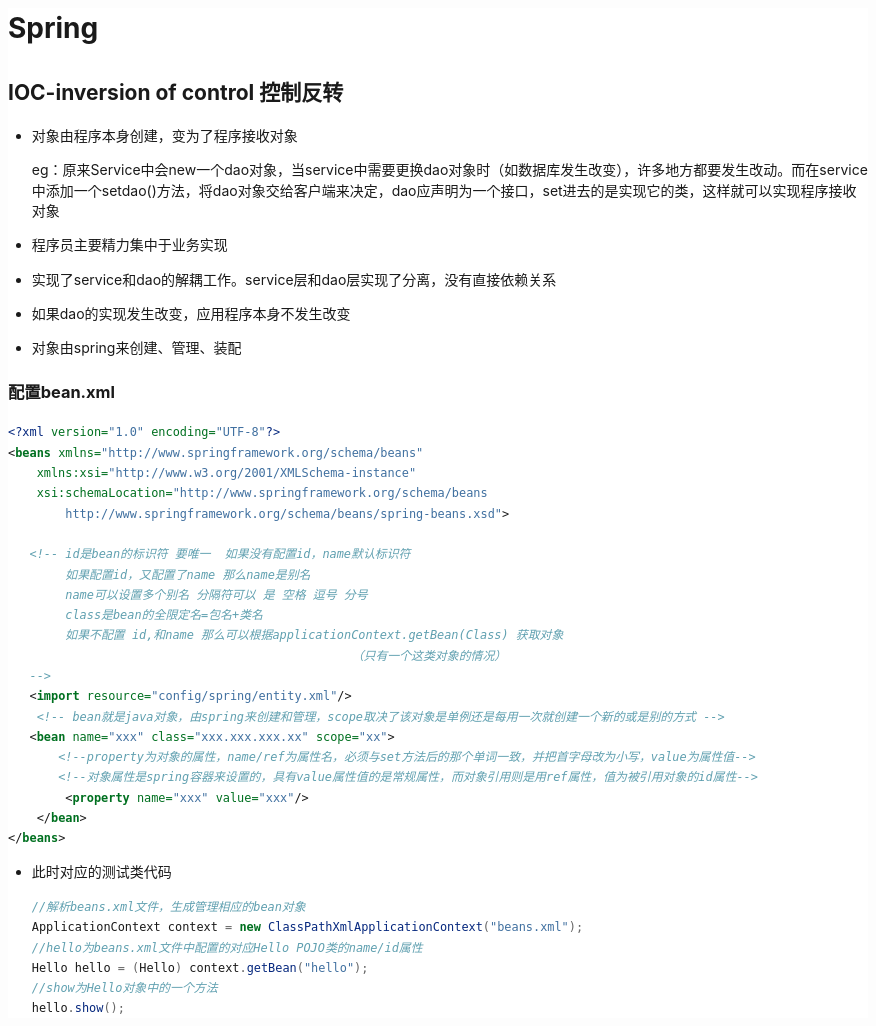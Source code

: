 # Spring

## IOC-inversion of control 控制反转

- 对象由程序本身创建，变为了程序接收对象

  eg：原来Service中会new一个dao对象，当service中需要更换dao对象时（如数据库发生改变），许多地方都要发生改动。而在service中添加一个setdao()方法，将dao对象交给客户端来决定，dao应声明为一个接口，set进去的是实现它的类，这样就可以实现程序接收对象

- 程序员主要精力集中于业务实现

- 实现了service和dao的解耦工作。service层和dao层实现了分离，没有直接依赖关系

- 如果dao的实现发生改变，应用程序本身不发生改变

- 对象由spring来创建、管理、装配

### 配置bean.xml

```xml
<?xml version="1.0" encoding="UTF-8"?>
<beans xmlns="http://www.springframework.org/schema/beans"
    xmlns:xsi="http://www.w3.org/2001/XMLSchema-instance"
    xsi:schemaLocation="http://www.springframework.org/schema/beans
        http://www.springframework.org/schema/beans/spring-beans.xsd">  
 
   <!-- id是bean的标识符 要唯一  如果没有配置id，name默认标识符 
   		如果配置id，又配置了name 那么name是别名
   		name可以设置多个别名 分隔符可以 是 空格 逗号 分号
   		class是bean的全限定名=包名+类名
   		如果不配置 id,和name 那么可以根据applicationContext.getBean(Class) 获取对象
             									（只有一个这类对象的情况）
   -->
   <import resource="config/spring/entity.xml"/>
    <!-- bean就是java对象，由spring来创建和管理，scope取决了该对象是单例还是每用一次就创建一个新的或是别的方式 -->  
   <bean name="xxx" class="xxx.xxx.xxx.xx" scope="xx">
       <!--property为对象的属性，name/ref为属性名，必须与set方法后的那个单词一致，并把首字母改为小写，value为属性值-->
       <!--对象属性是spring容器来设置的，具有value属性值的是常规属性，而对象引用则是用ref属性，值为被引用对象的id属性-->
    	<property name="xxx" value="xxx"/>
    </bean>
</beans>
```

- 此时对应的测试类代码

  ```java
  //解析beans.xml文件，生成管理相应的bean对象
  ApplicationContext context = new ClassPathXmlApplicationContext("beans.xml");
  //hello为beans.xml文件中配置的对应Hello POJO类的name/id属性
  Hello hello = (Hello) context.getBean("hello");
  //show为Hello对象中的一个方法
  hello.show();
  ```
